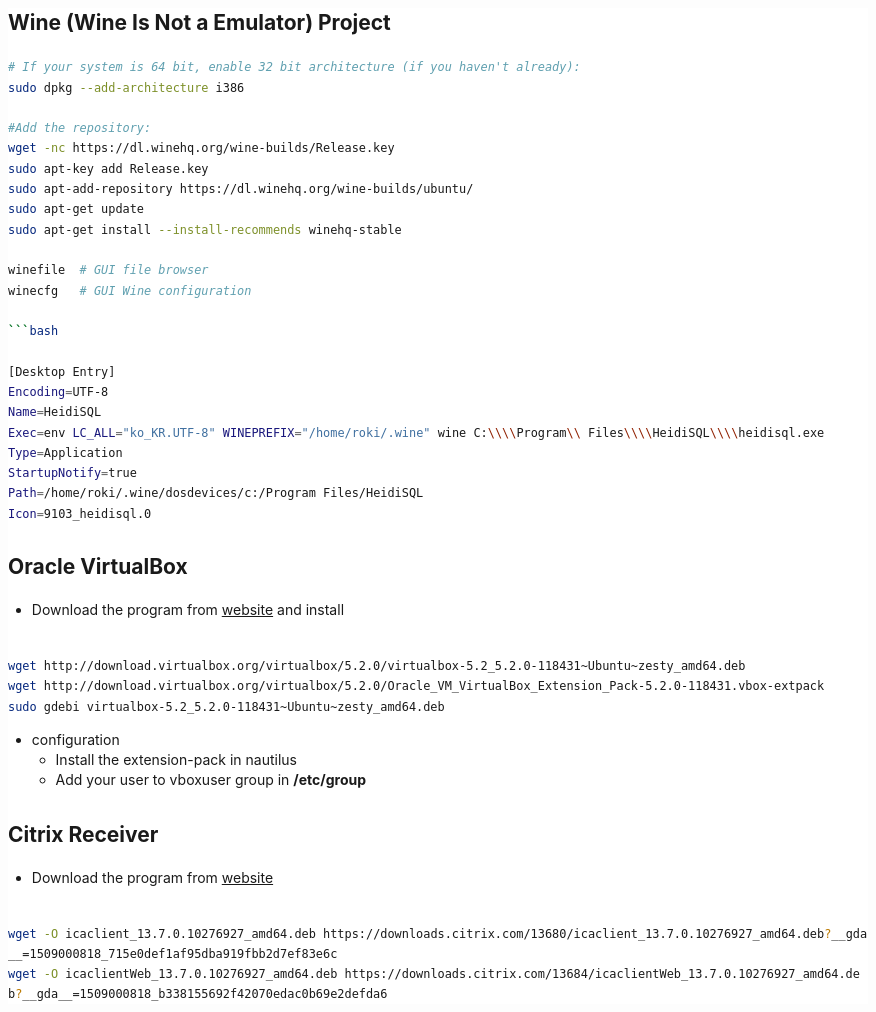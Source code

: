 ## Wine (Wine Is Not a Emulator) Project

```bash
# If your system is 64 bit, enable 32 bit architecture (if you haven't already):
sudo dpkg --add-architecture i386

#Add the repository:
wget -nc https://dl.winehq.org/wine-builds/Release.key
sudo apt-key add Release.key
sudo apt-add-repository https://dl.winehq.org/wine-builds/ubuntu/
sudo apt-get update
sudo apt-get install --install-recommends winehq-stable

winefile  # GUI file browser
winecfg   # GUI Wine configuration

```bash

[Desktop Entry]
Encoding=UTF-8
Name=HeidiSQL
Exec=env LC_ALL="ko_KR.UTF-8" WINEPREFIX="/home/roki/.wine" wine C:\\\\Program\\ Files\\\\HeidiSQL\\\\heidisql.exe
Type=Application
StartupNotify=true
Path=/home/roki/.wine/dosdevices/c:/Program Files/HeidiSQL
Icon=9103_heidisql.0

```

## Oracle VirtualBox

+ Download the program from [website](https://www.virtualbox.org) and install

```bash

wget http://download.virtualbox.org/virtualbox/5.2.0/virtualbox-5.2_5.2.0-118431~Ubuntu~zesty_amd64.deb
wget http://download.virtualbox.org/virtualbox/5.2.0/Oracle_VM_VirtualBox_Extension_Pack-5.2.0-118431.vbox-extpack
sudo gdebi virtualbox-5.2_5.2.0-118431~Ubuntu~zesty_amd64.deb

```


+ configuration
  + Install the extension-pack in nautilus
  + Add your user to vboxuser group in __/etc/group__


## Citrix Receiver

+ Download the program from [website](https://www.citrix.com/downloads/citrix-receiver/linux/receiver-for-linux-latest.html)
```bash

wget -O icaclient_13.7.0.10276927_amd64.deb https://downloads.citrix.com/13680/icaclient_13.7.0.10276927_amd64.deb?__gda__=1509000818_715e0def1af95dba919fbb2d7ef83e6c
wget -O icaclientWeb_13.7.0.10276927_amd64.deb https://downloads.citrix.com/13684/icaclientWeb_13.7.0.10276927_amd64.deb?__gda__=1509000818_b338155692f42070edac0b69e2defda6

```
